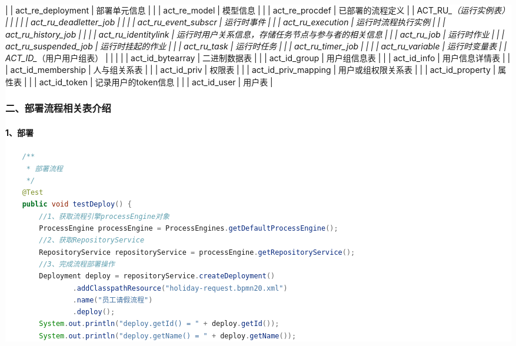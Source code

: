 |                          | act_re_deployment     | 部署单元信息                                       |
|                          | act_re_model          | 模型信息                                           |
|                          | act_re_procdef        | 已部署的流程定义                                   |
| ACT_RU_*（运行实例表）   |                       |                                                    |
|                          | act_ru_deadletter_job |                                                    |
|                          | act_ru_event_subscr   | 运行时事件                                         |
|                          | act_ru_execution      | 运行时流程执行实例                                 |
|                          | act_ru_history_job    |                                                    |
|                          | act_ru_identitylink   | 运行时用户关系信息，存储任务节点与参与者的相关信息 |
|                          | act_ru_job            | 运行时作业                                         |
|                          | act_ru_suspended_job  | 运行时挂起的作业                                   |
|                          | act_ru_task           | 运行时任务                                         |
|                          | act_ru_timer_job      |                                                    |
|                          | act_ru_variable       | 运行时变量表                                       |
| ACT_ID_*（用户用户组表） |                       |                                                    |
|                          | act_id_bytearray      | 二进制数据表                                       |
|                          | act_id_group          | 用户组信息表                                       |
|                          | act_id_info           | 用户信息详情表                                     |
|                          | act_id_membership     | 人与组关系表                                       |
|                          | act_id_priv           | 权限表                                             |
|                          | act_id_priv_mapping   | 用户或组权限关系表                                 |
|                          | act_id_property       | 属性表                                             |
|                          | act_id_token          | 记录用户的token信息                                |
|                          | act_id_user           | 用户表                                             |



### 二、部署流程相关表介绍

#### 1、部署

```java
	/**
     * 部署流程
     */
    @Test
    public void testDeploy() {
        //1、获取流程引擎processEngine对象
        ProcessEngine processEngine = ProcessEngines.getDefaultProcessEngine();
        //2、获取RepositoryService
        RepositoryService repositoryService = processEngine.getRepositoryService();
        //3、完成流程部署操作
        Deployment deploy = repositoryService.createDeployment()
                .addClasspathResource("holiday-request.bpmn20.xml")
                .name("员工请假流程")
                .deploy();
        System.out.println("deploy.getId() = " + deploy.getId());
        System.out.println("deploy.getName() = " + deploy.getName());
```